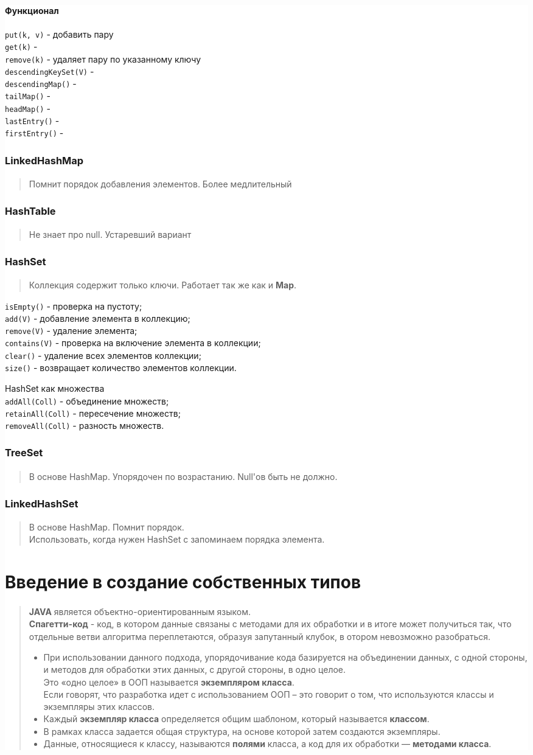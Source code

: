#### Функционал

`put(k, v)` - добавить пару  
`get(k)` -   
`remove(k)` - удаляет пару по указанному ключу  
`descendingKeySet(V)` -   
`descendingMap()` -   
`tailMap()` -   
`headMap()` -   
`lastEntry()` -   
`firstEntry()` -

### LinkedHashMap
> Помнит порядок добавления элементов. Более медлительный

### HashTable
> Не знает про null. Устаревший вариант

### HashSet
> Коллекция содержит только ключи. Работает так же как и **Map**. 

`isEmpty()` - проверка на пустоту;  
`add(V)` - добавление элемента в коллекцию;  
`remove(V)` - удаление элемента;  
`contains(V)` - проверка на включение элемента в коллекции;  
`clear()` - удаление всех элементов коллекции;  
`size()` - возвращает количество элементов коллекции.  

HashSet как множества  
`addAll(Coll)` - объединение множеств;  
`retainAll(Coll)` - пересечение множеств;  
`removeAll(Coll)` - разность множеств.  

### TreeSet
> В основе HashMap. Упорядочен по возрастанию. Null'ов быть не должно.  

### LinkedHashSet
> В основе HashMap. Помнит порядок.  
> Использовать, когда нужен HashSet  с запоминаем порядка элемента.

# Введение в создание собственных типов
> **JAVA** является объектно-ориентированным языком.  
> **Спагетти-код** - код, в котором данные связаны с методами для их обработки 
> и в итоге может получиться так, что отдельные ветви алгоритма переплетаются, 
> образуя запутанный клубок, в отором невозможно разобраться.  
> * При использовании данного подхода, упорядочивание кода базируется
на объединении данных, с одной стороны, и методов для обработки этих
данных, с другой стороны, в одно целое.   
> Это «одно целое» в ООП называется **экземпляром класса**.  
> Если говорят, что разработка идет с использованием ООП – это говорит о
том, что используются классы и экземпляры этих классов.  
> * Каждый **экземпляр класса** определяется общим шаблоном, который
называется **классом**.  
> * В рамках класса задается общая структура, на основе которой затем
создаются экземпляры.
> * Данные, относящиеся к классу, называются **полями** класса, а код для их
обработки — **методами класса**.






